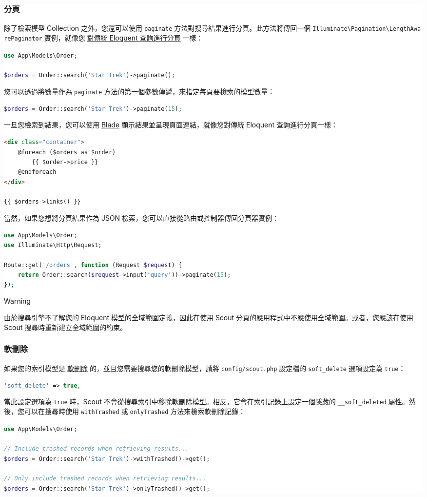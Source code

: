 <a name="pagination"></a>
### 分頁

除了檢索模型 Collection 之外，您還可以使用 `paginate` 方法對搜尋結果進行分頁。此方法將傳回一個 `Illuminate\Pagination\LengthAwarePaginator` 實例，就像您 [對傳統 Eloquent 查詢進行分頁](/docs/{{version}}/pagination) 一樣：

```php
use App\Models\Order;

$orders = Order::search('Star Trek')->paginate();
```

您可以透過將數量作為 `paginate` 方法的第一個參數傳遞，來指定每頁要檢索的模型數量：

```php
$orders = Order::search('Star Trek')->paginate(15);
```

一旦您檢索到結果，您可以使用 [Blade](/docs/{{version}}/blade) 顯示結果並呈現頁面連結，就像您對傳統 Eloquent 查詢進行分頁一樣：

```html
<div class="container">
    @foreach ($orders as $order)
        {{ $order->price }}
    @endforeach
</div>

{{ $orders->links() }}
```

當然，如果您想將分頁結果作為 JSON 檢索，您可以直接從路由或控制器傳回分頁器實例：

```php
use App\Models\Order;
use Illuminate\Http\Request;

Route::get('/orders', function (Request $request) {
    return Order::search($request->input('query'))->paginate(15);
});
```

> [!WARNING]
> 由於搜尋引擎不了解您的 Eloquent 模型的全域範圍定義，因此在使用 Scout 分頁的應用程式中不應使用全域範圍。或者，您應該在使用 Scout 搜尋時重新建立全域範圍的約束。

<a name="soft-deleting"></a>
### 軟刪除

如果您的索引模型是 [軟刪除](/docs/{{version}}/eloquent#soft-deleting) 的，並且您需要搜尋您的軟刪除模型，請將 `config/scout.php` 設定檔的 `soft_delete` 選項設定為 `true`：

```php
'soft_delete' => true,
```

當此設定選項為 `true` 時，Scout 不會從搜尋索引中移除軟刪除模型。相反，它會在索引記錄上設定一個隱藏的 `__soft_deleted` 屬性。然後，您可以在搜尋時使用 `withTrashed` 或 `onlyTrashed` 方法來檢索軟刪除記錄：

```php
use App\Models\Order;

// Include trashed records when retrieving results...
$orders = Order::search('Star Trek')->withTrashed()->get();

// Only include trashed records when retrieving results...
$orders = Order::search('Star Trek')->onlyTrashed()->get();
```
